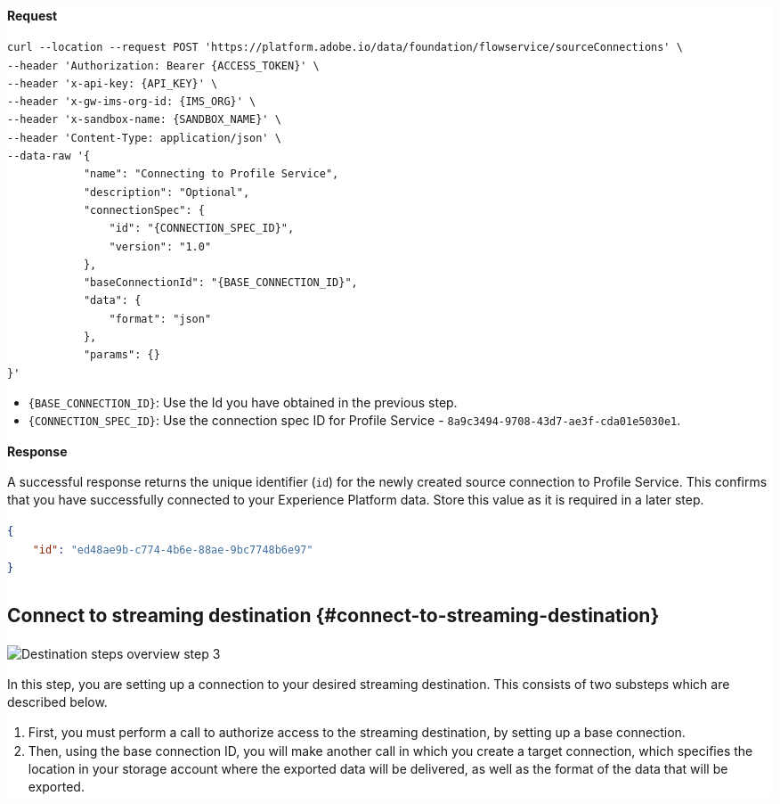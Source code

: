**Request**

```shell
curl --location --request POST 'https://platform.adobe.io/data/foundation/flowservice/sourceConnections' \
--header 'Authorization: Bearer {ACCESS_TOKEN}' \
--header 'x-api-key: {API_KEY}' \
--header 'x-gw-ims-org-id: {IMS_ORG}' \
--header 'x-sandbox-name: {SANDBOX_NAME}' \
--header 'Content-Type: application/json' \
--data-raw '{
            "name": "Connecting to Profile Service",
            "description": "Optional",
            "connectionSpec": {
                "id": "{CONNECTION_SPEC_ID}",
                "version": "1.0"
            },
            "baseConnectionId": "{BASE_CONNECTION_ID}",
            "data": {
                "format": "json"
            },
            "params": {}
}'
```

*   `{BASE_CONNECTION_ID}`: Use the Id you have obtained in the previous step.
*   `{CONNECTION_SPEC_ID}`: Use the connection spec ID for Profile Service - `8a9c3494-9708-43d7-ae3f-cda01e5030e1`.

**Response**

A successful response returns the unique identifier (`id`) for the newly created source connection to Profile Service. This confirms that you have successfully connected to your Experience Platform data. Store this value as it is required in a later step.

```json
{
    "id": "ed48ae9b-c774-4b6e-88ae-9bc7748b6e97"
}
```


## Connect to streaming destination {#connect-to-streaming-destination}

![Destination steps overview step 3](../assets/api/streaming-destination/step3.png)

In this step, you are setting up a connection to your desired streaming destination. This consists of two substeps which are described below.

1. First, you must perform a call to authorize access to the streaming destination, by setting up a base connection. 
2. Then, using the base connection ID, you will make another call in which you create a target connection, which specifies the location in your storage account where the exported data will be delivered, as well as the format of the data that will be exported.
